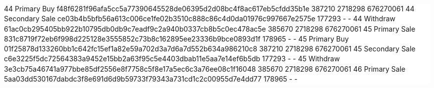 <td>44</td>
<td>Primary Buy</td>
<td>f48f6281f96afa5cc5a77390645528de06395d2d08bc4f8ac617eb5cfdd35b1e</td>
<td>387210</td>
<td>2718298</td>
<td>676270061</td>
</tr>
<tr>
<td>44</td>
<td>Secondary Sale</td>
<td>ce03b4b5bfb56a613c006ce1fe02b3510c888c86c4d0da01976c997667e2575e</td>
<td>177293</td>
<td>-</td>
<td>-</td>
</tr>
<tr>
<td>44</td>
<td>Withdraw</td>
<td>61ac0cb295405bb922b10795db0db9c7eadf9c2a940b0337cb8b5c0ec478ac5e</td>
<td>385670</td>
<td>2718298</td>
<td>676270061</td>
</tr>
<tr>
<td>45</td>
<td>Primary Sale</td>
<td>831c8719f72eb6f998d225128e3555852c73b8c162895ee23336b9bce0893d1f</td>
<td>178965</td>
<td>-</td>
<td>-</td>
</tr>
<tr>
<td>45</td>
<td>Primary Buy</td>
<td>01f25878d133260bb1c642fc15ef1a82e59a702d3a7d6a7d552b634a986210c8</td>
<td>387210</td>
<td>2718298</td>
<td>676270061</td>
</tr>
<tr>
<td>45</td>
<td>Secondary Sale</td>
<td>c6e3225f5dc72564383a9452e15bb2a63f95c5e4403dbab11e5aa7e14ef6b5db</td>
<td>177293</td>
<td>-</td>
<td>-</td>
</tr>
<tr>
<td>45</td>
<td>Withdraw</td>
<td>3e3cb75a46741a977bbe85df2556e8f7758c5f8e17a5ec6c3a76ee08c1f16048</td>
<td>385670</td>
<td>2718298</td>
<td>676270061</td>
</tr>
<tr>
<td>46</td>
<td>Primary Sale</td>
<td>5aa03dd530167dabdc3f8e691d6d9b59733f79343a731cd1c2c00955d7e4dd77</td>
<td>178965</td>
<td>-</td>
<td>-</td>
</tr>
<tr>